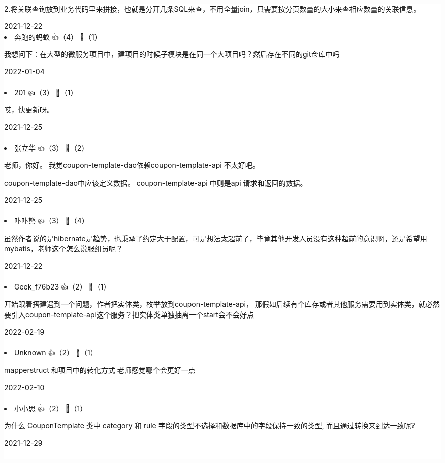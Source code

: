 2.将关联查询放到业务代码里来拼接，也就是分开几条SQL来查，不用全量join，只需要按分页数量的大小来查相应数量的关联信息。</p>2021-12-22</li><br/><li><span>奔跑的蚂蚁</span> 👍（4） 💬（1）<p>我想问下：在大型的微服务项目中，建项目的时候子模块是在同一个大项目吗？然后存在不同的git仓库中吗</p>2022-01-04</li><br/><li><span>201</span> 👍（3） 💬（1）<p>哎，快更新呀。</p>2021-12-25</li><br/><li><span>张立华</span> 👍（3） 💬（2）<p>老师，你好。 我觉coupon-template-dao依赖coupon-template-api 不太好吧。 

coupon-template-dao中应该定义数据。 coupon-template-api 中则是api 请求和返回的数据。 </p>2021-12-25</li><br/><li><span>卟卟熊</span> 👍（3） 💬（4）<p>虽然作者说的是hibernate是趋势，也秉承了约定大于配置，可是想法太超前了，毕竟其他开发人员没有这种超前的意识啊，还是希望用mybatis，老师这个怎么说服组员呢？</p>2021-12-22</li><br/><li><span>Geek_f76b23</span> 👍（2） 💬（1）<p>开始跟着搭建遇到一个问题，作者把实体类，枚举放到coupon-template-api， 那假如后续有个库存或者其他服务需要用到实体类，就必然要引入coupon-template-api这个服务？把实体类单独抽离一个start会不会好点
</p>2022-02-19</li><br/><li><span>Unknown</span> 👍（2） 💬（1）<p>mapperstruct 和项目中的转化方式 老师感觉哪个会更好一点</p>2022-02-10</li><br/><li><span>小小思</span> 👍（2） 💬（1）<p>为什么 CouponTemplate 类中 category 和 rule 字段的类型不选择和数据库中的字段保持一致的类型, 而且通过转换来到达一致呢?
</p>2021-12-29</li><br/>
</ul>